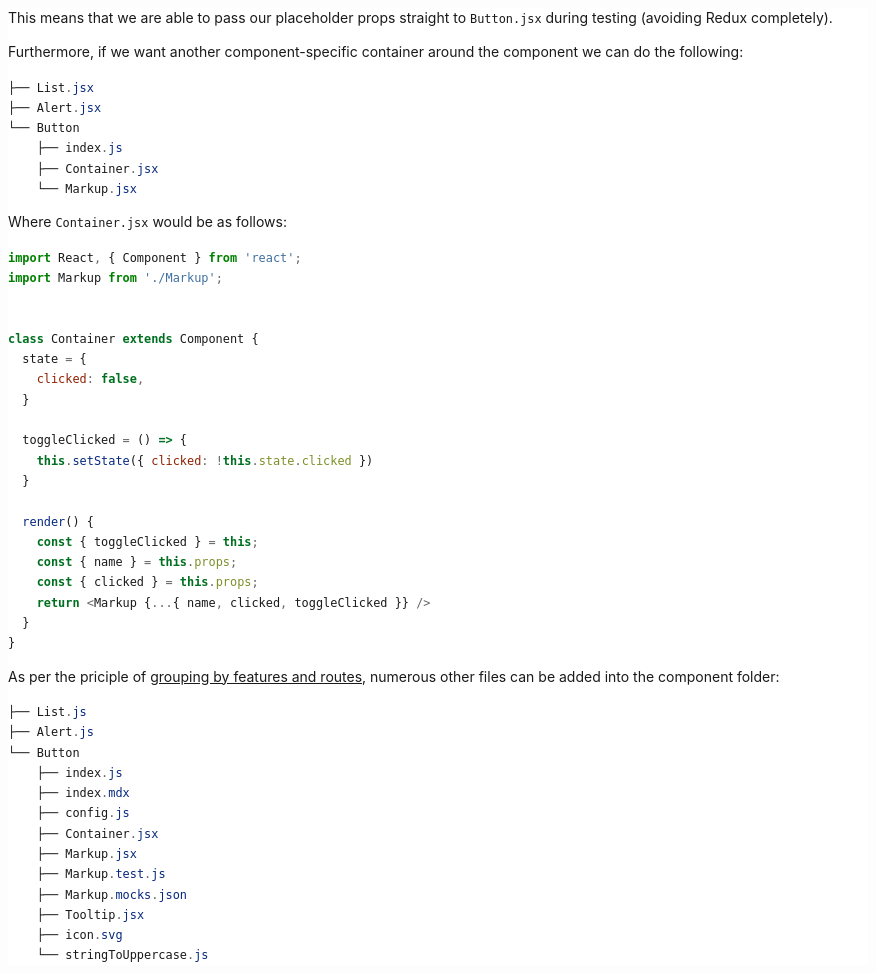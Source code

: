 This means that we are able to pass our placeholder props straight to `Button.jsx` during testing (avoiding Redux completely).

Furthermore, if we want another component-specific container around the component we can do the following:

```powershell
├── List.jsx
├── Alert.jsx
└── Button
    ├── index.js
    ├── Container.jsx
    └── Markup.jsx
```

Where `Container.jsx` would be as follows:

```js
import React, { Component } from 'react';
import Markup from './Markup';


class Container extends Component {
  state = {
    clicked: false,
  }

  toggleClicked = () => {
    this.setState({ clicked: !this.state.clicked })
  }

  render() {
    const { toggleClicked } = this;
    const { name } = this.props;
    const { clicked } = this.props;
    return <Markup {...{ name, clicked, toggleClicked }} />
  }
}
```
As per the priciple of [grouping by features and routes](https://reactjs.org/docs/faq-structure.html#grouping-by-features-or-routes), numerous other files can be added into the component folder:

```powershell
├── List.js
├── Alert.js
└── Button
    ├── index.js
    ├── index.mdx
    ├── config.js
    ├── Container.jsx
    ├── Markup.jsx
    ├── Markup.test.js
    ├── Markup.mocks.json
    ├── Tooltip.jsx
    ├── icon.svg
    └── stringToUppercase.js
```
